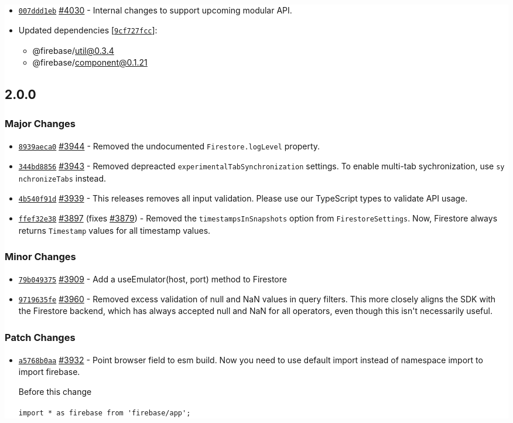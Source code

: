 - [`007ddd1eb`](https://github.com/firebase/firebase-js-sdk/commit/007ddd1eb6be0a66df7b1c3264d8dff8857d8399) [#4030](https://github.com/firebase/firebase-js-sdk/pull/4030) - Internal changes to support upcoming modular API.

- Updated dependencies [[`9cf727fcc`](https://github.com/firebase/firebase-js-sdk/commit/9cf727fcc3d049551b16ae0698ac33dc2fe45ada)]:
  - @firebase/util@0.3.4
  - @firebase/component@0.1.21

## 2.0.0

### Major Changes

- [`8939aeca0`](https://github.com/firebase/firebase-js-sdk/commit/8939aeca02921f9eacf1badb1068de22f670293e) [#3944](https://github.com/firebase/firebase-js-sdk/pull/3944) - Removed the undocumented `Firestore.logLevel` property.

* [`344bd8856`](https://github.com/firebase/firebase-js-sdk/commit/344bd88566e2c42fd7ee92f28bb0f784629b48ee) [#3943](https://github.com/firebase/firebase-js-sdk/pull/3943) - Removed depreacted `experimentalTabSynchronization` settings. To enable multi-tab sychronization, use `synchronizeTabs` instead.

- [`4b540f91d`](https://github.com/firebase/firebase-js-sdk/commit/4b540f91dbad217e8ec04b382b4c724308cb3df1) [#3939](https://github.com/firebase/firebase-js-sdk/pull/3939) - This releases removes all input validation. Please use our TypeScript types to validate API usage.

* [`ffef32e38`](https://github.com/firebase/firebase-js-sdk/commit/ffef32e3837d3ee1098129b237e7a6e2e738182d) [#3897](https://github.com/firebase/firebase-js-sdk/pull/3897) (fixes [#3879](https://github.com/firebase/firebase-js-sdk/issues/3879)) - Removed the `timestampsInSnapshots` option from `FirestoreSettings`. Now, Firestore always returns `Timestamp` values for all timestamp values.

### Minor Changes

- [`79b049375`](https://github.com/firebase/firebase-js-sdk/commit/79b04937537b90422e051086112f6b43c2880cdb) [#3909](https://github.com/firebase/firebase-js-sdk/pull/3909) - Add a useEmulator(host, port) method to Firestore

* [`9719635fe`](https://github.com/firebase/firebase-js-sdk/commit/9719635fe2ecbb5b981076ce4807d0df775b8332) [#3960](https://github.com/firebase/firebase-js-sdk/pull/3960) - Removed excess validation of null and NaN values in query filters. This more closely aligns the SDK with the Firestore backend, which has always accepted null and NaN for all operators, even though this isn't necessarily useful.

### Patch Changes

- [`a5768b0aa`](https://github.com/firebase/firebase-js-sdk/commit/a5768b0aa7d7ce732279931aa436e988c9f36487) [#3932](https://github.com/firebase/firebase-js-sdk/pull/3932) - Point browser field to esm build. Now you need to use default import instead of namespace import to import firebase.

  Before this change

  ```
  import * as firebase from 'firebase/app';
  ```
